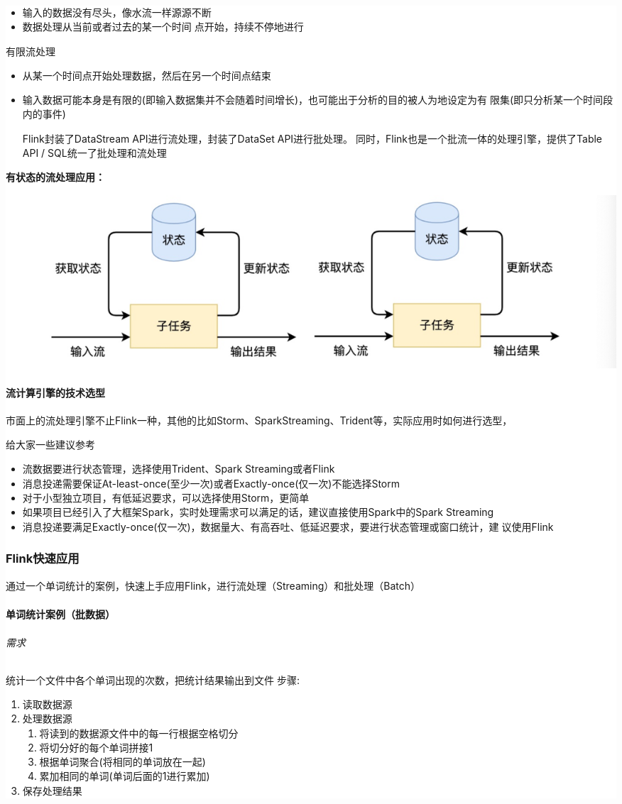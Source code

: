 * 输入的数据没有尽头，像水流一样源源不断 
* 数据处理从当前或者过去的某一个时间 点开始，持续不停地进行

有限流处理

* 从某一个时间点开始处理数据，然后在另一个时间点结束

* 输入数据可能本身是有限的(即输入数据集并不会随着时间增长)，也可能出于分析的目的被人为地设定为有 限集(即只分析某一个时间段内的事件)

  Flink封装了DataStream API进行流处理，封装了DataSet API进行批处理。 同时，Flink也是一个批流一体的处理引擎，提供了Table API / SQL统一了批处理和流处理

**有状态的流处理应用：**

![有状态的流处理应用](图片/有状态的流处理应用.png)

#### 流计算引擎的技术选型

市面上的流处理引擎不止Flink一种，其他的比如Storm、SparkStreaming、Trident等，实际应用时如何进行选型，

给大家一些建议参考

* 流数据要进行状态管理，选择使用Trident、Spark Streaming或者Flink 
* 消息投递需要保证At-least-once(至少一次)或者Exactly-once(仅一次)不能选择Storm 
* 对于小型独立项目，有低延迟要求，可以选择使用Storm，更简单 
* 如果项目已经引入了大框架Spark，实时处理需求可以满足的话，建议直接使用Spark中的Spark Streaming 
* 消息投递要满足Exactly-once(仅一次)，数据量大、有高吞吐、低延迟要求，要进行状态管理或窗口统计，建 议使用Flink

### Flink快速应用

通过一个单词统计的案例，快速上手应用Flink，进行流处理（Streaming）和批处理（Batch）

#### 单词统计案例（批数据）

###### 需求

统计一个文件中各个单词出现的次数，把统计结果输出到文件 步骤:

1. 读取数据源
2. 处理数据源 
   1. 将读到的数据源文件中的每一行根据空格切分 
   2. 将切分好的每个单词拼接1
   3. 根据单词聚合(将相同的单词放在一起) 
   4. 累加相同的单词(单词后面的1进行累加) 
3. 保存处理结果

